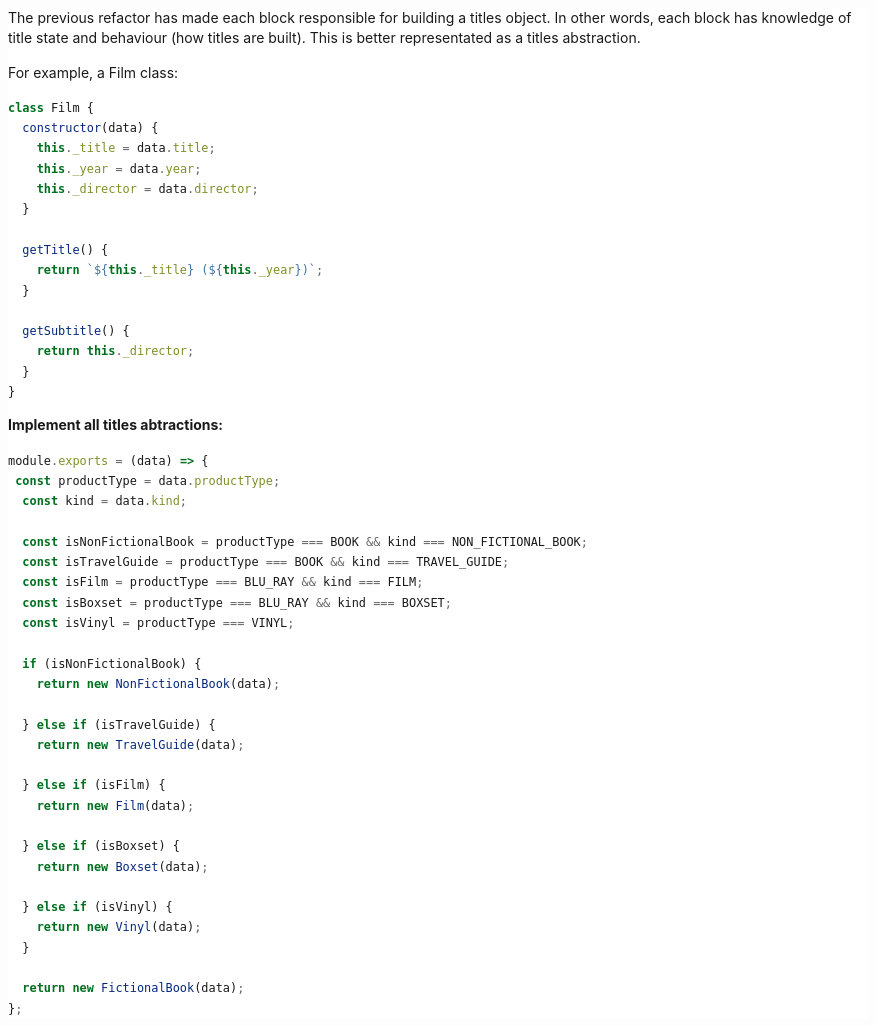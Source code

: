 The previous refactor has made each block responsible for building a titles object. In other words, each block has knowledge of title state and behaviour (how titles are built). This is better representated as a titles abstraction.

For example, a Film class:

```js
class Film {
  constructor(data) {
    this._title = data.title;
    this._year = data.year;
    this._director = data.director;
  }

  getTitle() {
    return `${this._title} (${this._year})`;
  }

  getSubtitle() {
    return this._director;
  }
}
```

**Implement all titles abtractions:**

```js
module.exports = (data) => {
 const productType = data.productType;
  const kind = data.kind;

  const isNonFictionalBook = productType === BOOK && kind === NON_FICTIONAL_BOOK;
  const isTravelGuide = productType === BOOK && kind === TRAVEL_GUIDE;
  const isFilm = productType === BLU_RAY && kind === FILM;
  const isBoxset = productType === BLU_RAY && kind === BOXSET;
  const isVinyl = productType === VINYL;

  if (isNonFictionalBook) {
    return new NonFictionalBook(data);

  } else if (isTravelGuide) {
    return new TravelGuide(data);

  } else if (isFilm) {
    return new Film(data);

  } else if (isBoxset) {
    return new Boxset(data);

  } else if (isVinyl) {
    return new Vinyl(data);
  }

  return new FictionalBook(data);
};
```
